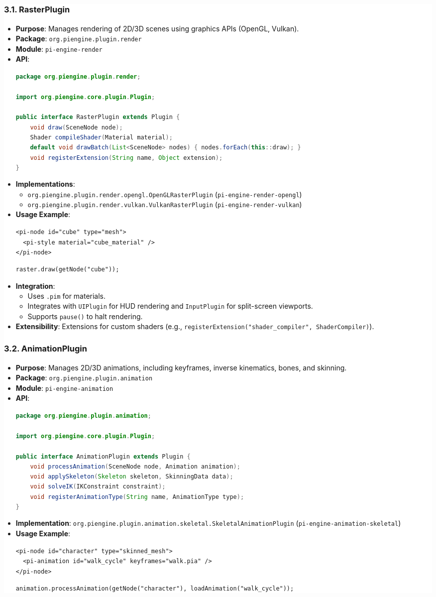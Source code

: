 ### 3.1. RasterPlugin
- **Purpose**: Manages rendering of 2D/3D scenes using graphics APIs (OpenGL, Vulkan).
- **Package**: `org.piengine.plugin.render`
- **Module**: `pi-engine-render`
- **API**:
  ```java
  package org.piengine.plugin.render;

  import org.piengine.core.plugin.Plugin;

  public interface RasterPlugin extends Plugin {
      void draw(SceneNode node);
      Shader compileShader(Material material);
      default void drawBatch(List<SceneNode> nodes) { nodes.forEach(this::draw); }
      void registerExtension(String name, Object extension);
  }
  ```
- **Implementations**:
  - `org.piengine.plugin.render.opengl.OpenGLRasterPlugin` (`pi-engine-render-opengl`)
  - `org.piengine.plugin.render.vulkan.VulkanRasterPlugin` (`pi-engine-render-vulkan`)
- **Usage Example**:
  ```piml
  <pi-node id="cube" type="mesh">
    <pi-style material="cube_material" />
  </pi-node>
  ```
  ```piscript
  raster.draw(getNode("cube"));
  ```
- **Integration**:
  - Uses `.pim` for materials.
  - Integrates with `UIPlugin` for HUD rendering and `InputPlugin` for split-screen viewports.
  - Supports `pause()` to halt rendering.
- **Extensibility**: Extensions for custom shaders (e.g., `registerExtension("shader_compiler", ShaderCompiler)`).

### 3.2. AnimationPlugin
- **Purpose**: Manages 2D/3D animations, including keyframes, inverse kinematics, bones, and skinning.
- **Package**: `org.piengine.plugin.animation`
- **Module**: `pi-engine-animation`
- **API**:
  ```java
  package org.piengine.plugin.animation;

  import org.piengine.core.plugin.Plugin;

  public interface AnimationPlugin extends Plugin {
      void processAnimation(SceneNode node, Animation animation);
      void applySkeleton(Skeleton skeleton, SkinningData data);
      void solveIK(IKConstraint constraint);
      void registerAnimationType(String name, AnimationType type);
  }
  ```
- **Implementation**: `org.piengine.plugin.animation.skeletal.SkeletalAnimationPlugin` (`pi-engine-animation-skeletal`)
- **Usage Example**:
  ```piml
  <pi-node id="character" type="skinned_mesh">
    <pi-animation id="walk_cycle" keyframes="walk.pia" />
  </pi-node>
  ```
  ```piscript
  animation.processAnimation(getNode("character"), loadAnimation("walk_cycle"));
  ```